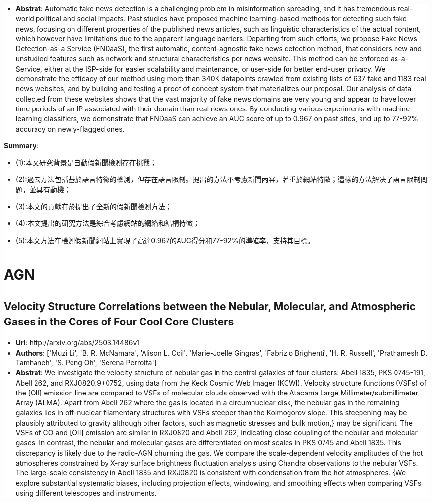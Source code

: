 - **Abstrat**: Automatic fake news detection is a challenging problem in misinformation spreading, and it has tremendous real-world political and social impacts. Past studies have proposed machine learning-based methods for detecting such fake news, focusing on different properties of the published news articles, such as linguistic characteristics of the actual content, which however have limitations due to the apparent language barriers. Departing from such efforts, we propose Fake News Detection-as-a Service (FNDaaS), the first automatic, content-agnostic fake news detection method, that considers new and unstudied features such as network and structural characteristics per news website. This method can be enforced as-a-Service, either at the ISP-side for easier scalability and maintenance, or user-side for better end-user privacy. We demonstrate the efficacy of our method using more than 340K datapoints crawled from existing lists of 637 fake and 1183 real news websites, and by building and testing a proof of concept system that materializes our proposal. Our analysis of data collected from these websites shows that the vast majority of fake news domains are very young and appear to have lower time periods of an IP associated with their domain than real news ones. By conducting various experiments with machine learning classifiers, we demonstrate that FNDaaS can achieve an AUC score of up to 0.967 on past sites, and up to 77-92% accuracy on newly-flagged ones.


**Summary**:

- (1):本文研究背景是自動假新聞檢測存在挑戰；
 
- (2):過去方法包括基於語言特徵的檢測，但存在語言限制。提出的方法不考慮新聞內容，著重於網站特徵；這樣的方法解決了語言限制問題，並具有動機；
 
- (3):本文的貢獻在於提出了全新的假新聞檢測方法；
 
- (4):本文提出的研究方法是綜合考慮網站的網絡和結構特徵；
  
- (5):本文方法在檢測假新聞網站上實現了高達0.967的AUC得分和77-92%的準確率，支持其目標。


# AGN
## Velocity Structure Correlations between the Nebular, Molecular, and Atmospheric Gases in the Cores of Four Cool Core Clusters
- **Url**: http://arxiv.org/abs/2503.14486v1
- **Authors**: ['Muzi Li', 'B. R. McNamara', 'Alison L. Coil', 'Marie-Joelle Gingras', 'Fabrizio Brighenti', 'H. R. Russell', 'Prathamesh D. Tamhaneh', 'S. Peng Oh', 'Serena Perrotta']
- **Abstrat**: We investigate the velocity structure of nebular gas in the central galaxies of four clusters: Abell 1835, PKS 0745-191, Abell 262, and RXJ0820.9+0752, using data from the Keck Cosmic Web Imager (KCWI). Velocity structure functions (VSFs) of the [OII] emission line are compared to VSFs of molecular clouds observed with the Atacama Large Millimeter/submillimeter Array (ALMA). Apart from Abell 262 where the gas is located in a circumnuclear disk, the nebular gas in the remaining galaxies lies in off-nuclear filamentary structures with VSFs steeper than the Kolmogorov slope. This steepening may be plausibly attributed to gravity although other factors, such as magnetic stresses and bulk motion,} may be significant. The VSFs of CO and [OII] emission are similar in RXJ0820 and Abell 262, indicating close coupling of the nebular and molecular gases. In contrast, the nebular and molecular gases are differentiated on most scales in PKS 0745 and Abell 1835. This discrepancy is likely due to the radio-AGN churning the gas. We compare the scale-dependent velocity amplitudes of the hot atmospheres constrained by X-ray surface brightness fluctuation analysis using Chandra observations to the nebular VSFs. The large-scale consistency in Abell 1835 and RXJ0820 is consistent with condensation from the hot atmospheres. {We explore substantial systematic biases, including projection effects, windowing, and smoothing effects when comparing VSFs using different telescopes and instruments.

